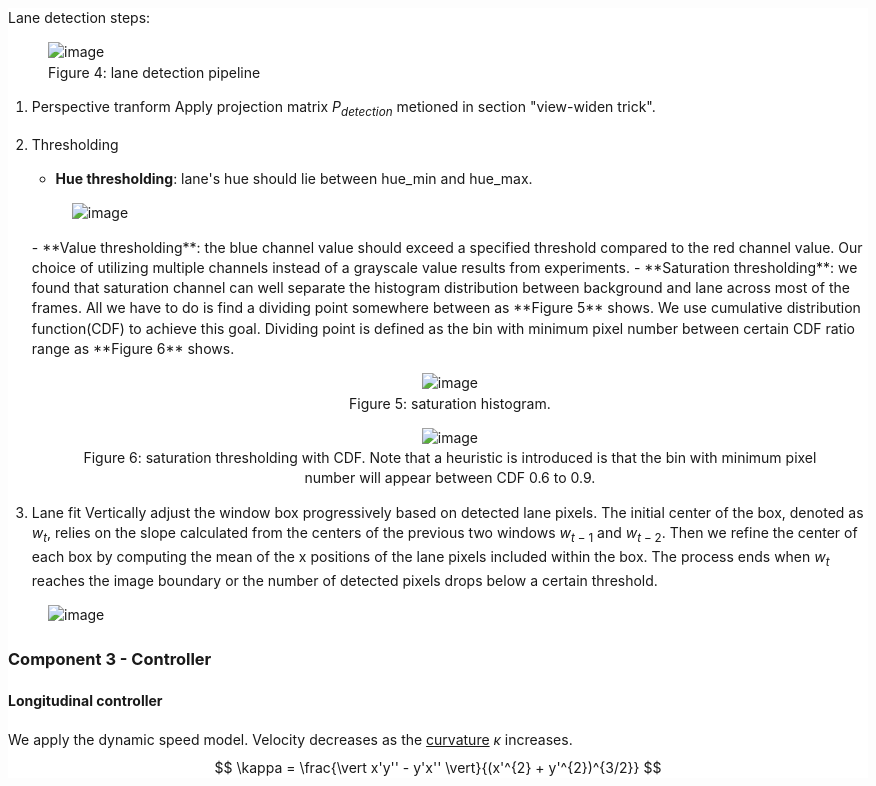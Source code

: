 Lane detection steps:
<figure>
<img width="874" alt="image" src="https://github.com/jackyyeh5111/jackyyeh5111.github.io/assets/22386566/7c732480-739b-4586-b533-9fe6b5d174a0">
<figcaption>Figure 4: lane detection pipeline</figcaption>
</figure>
    
1. Perspective tranform
Apply projection matrix $P_{detection}$ metioned in section "view-widen trick".
2. Thresholding
    - **Hue thresholding**: lane's hue should lie between hue_min and hue_max.
    <figure style="border: none">
    <img width="300" alt="image" src="https://github.com/jackyyeh5111/jackyyeh5111.github.io/assets/22386566/5461155b-fe1c-44dc-8f9e-9f585f0d317f">
    </figure>
    - **Value thresholding**: the blue channel value should exceed a specified threshold compared to the red channel value. Our choice of utilizing multiple channels instead of a grayscale value results from experiments.
    - **Saturation thresholding**: we found that saturation channel can well separate the histogram distribution between background and lane across most of the frames. All we have to do is find a dividing point somewhere between as **Figure 5** shows. We use cumulative distribution function(CDF) to achieve this goal. Dividing point is defined as the bin with minimum pixel number between certain CDF ratio range as **Figure 6** shows.

    <figure style="text-align: center">
    <img width="440" alt="image" src="https://github.com/jackyyeh5111/jackyyeh5111.github.io/assets/22386566/0f0c6bca-bd64-4155-a9f1-ac625c97713a">
      <figcaption>Figure 5: saturation histogram.</figcaption>
    </figure>
    
    <figure style="text-align: center">
          <img width="800" alt="image" src="https://github.com/jackyyeh5111/jackyyeh5111.github.io/assets/22386566/b7e0b5a2-0389-437d-9909-9db198850318">
      <figcaption>Figure 6: saturation thresholding with CDF. Note that a heuristic is introduced is that the bin with minimum pixel number will appear between CDF 0.6 to 0.9.</figcaption>
    </figure>
3. Lane fit
Vertically adjust the window box progressively based on detected lane pixels. The initial center of the box, denoted as $w_{t}$, relies on the slope calculated from the centers of the previous two windows $w_{t-1}$ and $w_{t-2}$. Then we refine the center of each box by computing the mean of the x positions of the lane pixels included within the box. The process ends when $w_{t}$ reaches the image boundary or the number of detected pixels drops below a certain threshold.

<figure style="border: none">
         <img width="406" alt="image" src="https://github.com/jackyyeh5111/jackyyeh5111.github.io/assets/22386566/9020b5f5-2937-4687-9fc3-403a5108cc24">
    </figure>

### Component 3 - Controller
#### Longitudinal controller
We apply the dynamic speed model. Velocity decreases as the [curvature](https://en.wikipedia.org/wiki/Curvature) $\kappa$ increases.
$$
\kappa = \frac{\vert x'y'' - y'x'' \vert}{(x'^{2} + y'^{2})^{3/2}}
$$
